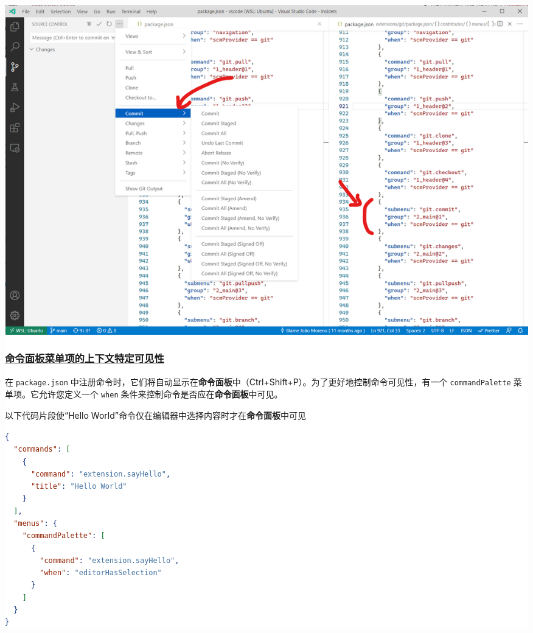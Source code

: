 ![menus extension point example (submenu)](LV02-贡献点/img/submenu.png)

### [命令面板菜单项的上下文特定可见性](https://vscode.js.cn/api/references/contribution-points#Context-specific-visibility-of-Command-Palette-menu-items)

在 `package.json` 中注册命令时，它们将自动显示在**命令面板**中（Ctrl+Shift+P）。为了更好地控制命令可见性，有一个 `commandPalette` 菜单项。它允许您定义一个 `when` 条件来控制命令是否应在**命令面板**中可见。

以下代码片段使“Hello World”命令仅在编辑器中选择内容时才在**命令面板**中可见

```json
{
  "commands": [
    {
      "command": "extension.sayHello",
      "title": "Hello World"
    }
  ],
  "menus": {
    "commandPalette": [
      {
        "command": "extension.sayHello",
        "when": "editorHasSelection"
      }
    ]
  }
}
```
